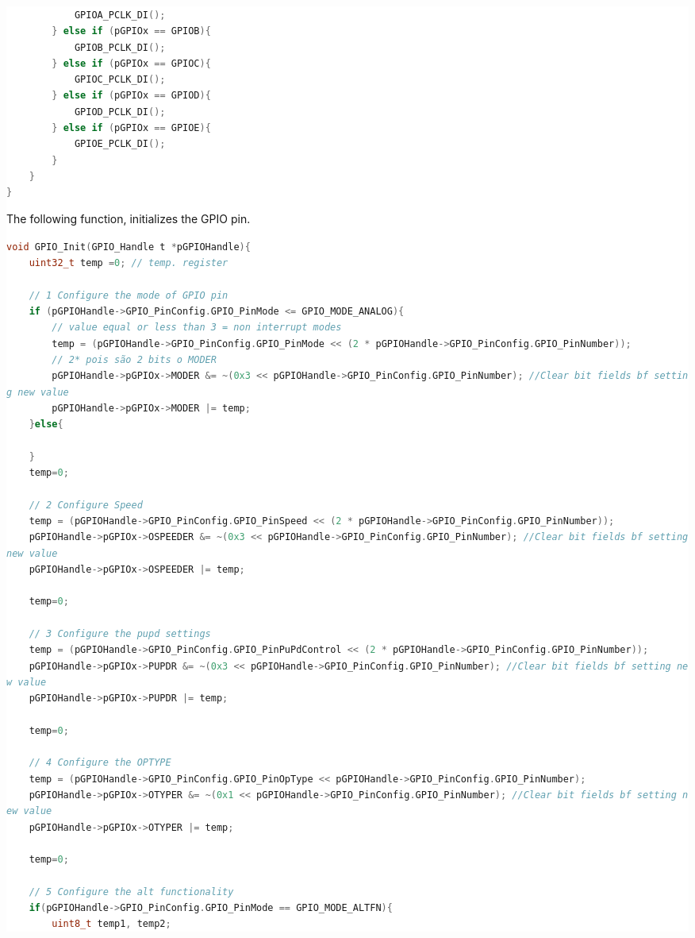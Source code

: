 ```c
			GPIOA_PCLK_DI();
		} else if (pGPIOx == GPIOB){
			GPIOB_PCLK_DI();
		} else if (pGPIOx == GPIOC){
			GPIOC_PCLK_DI();
		} else if (pGPIOx == GPIOD){
			GPIOD_PCLK_DI();
		} else if (pGPIOx == GPIOE){
			GPIOE_PCLK_DI();
		}
	}
}
```
The following function, initializes the GPIO pin.

```c
void GPIO_Init(GPIO_Handle t *pGPIOHandle){
	uint32_t temp =0; // temp. register

	// 1 Configure the mode of GPIO pin
	if (pGPIOHandle->GPIO_PinConfig.GPIO_PinMode <= GPIO_MODE_ANALOG){
		// value equal or less than 3 = non interrupt modes
		temp = (pGPIOHandle->GPIO_PinConfig.GPIO_PinMode << (2 * pGPIOHandle->GPIO_PinConfig.GPIO_PinNumber));
		// 2* pois são 2 bits o MODER
		pGPIOHandle->pGPIOx->MODER &= ~(0x3 << pGPIOHandle->GPIO_PinConfig.GPIO_PinNumber); //Clear bit fields bf setting new value
		pGPIOHandle->pGPIOx->MODER |= temp;
	}else{
	
	}
	temp=0;

	// 2 Configure Speed
	temp = (pGPIOHandle->GPIO_PinConfig.GPIO_PinSpeed << (2 * pGPIOHandle->GPIO_PinConfig.GPIO_PinNumber));
	pGPIOHandle->pGPIOx->OSPEEDER &= ~(0x3 << pGPIOHandle->GPIO_PinConfig.GPIO_PinNumber); //Clear bit fields bf setting new value
	pGPIOHandle->pGPIOx->OSPEEDER |= temp;

	temp=0;

	// 3 Configure the pupd settings
	temp = (pGPIOHandle->GPIO_PinConfig.GPIO_PinPuPdControl << (2 * pGPIOHandle->GPIO_PinConfig.GPIO_PinNumber));
	pGPIOHandle->pGPIOx->PUPDR &= ~(0x3 << pGPIOHandle->GPIO_PinConfig.GPIO_PinNumber); //Clear bit fields bf setting new value
	pGPIOHandle->pGPIOx->PUPDR |= temp;

	temp=0;

	// 4 Configure the OPTYPE
	temp = (pGPIOHandle->GPIO_PinConfig.GPIO_PinOpType << pGPIOHandle->GPIO_PinConfig.GPIO_PinNumber);
	pGPIOHandle->pGPIOx->OTYPER &= ~(0x1 << pGPIOHandle->GPIO_PinConfig.GPIO_PinNumber); //Clear bit fields bf setting new value
	pGPIOHandle->pGPIOx->OTYPER |= temp;

	temp=0;

	// 5 Configure the alt functionality
	if(pGPIOHandle->GPIO_PinConfig.GPIO_PinMode == GPIO_MODE_ALTFN){
		uint8_t temp1, temp2;

```